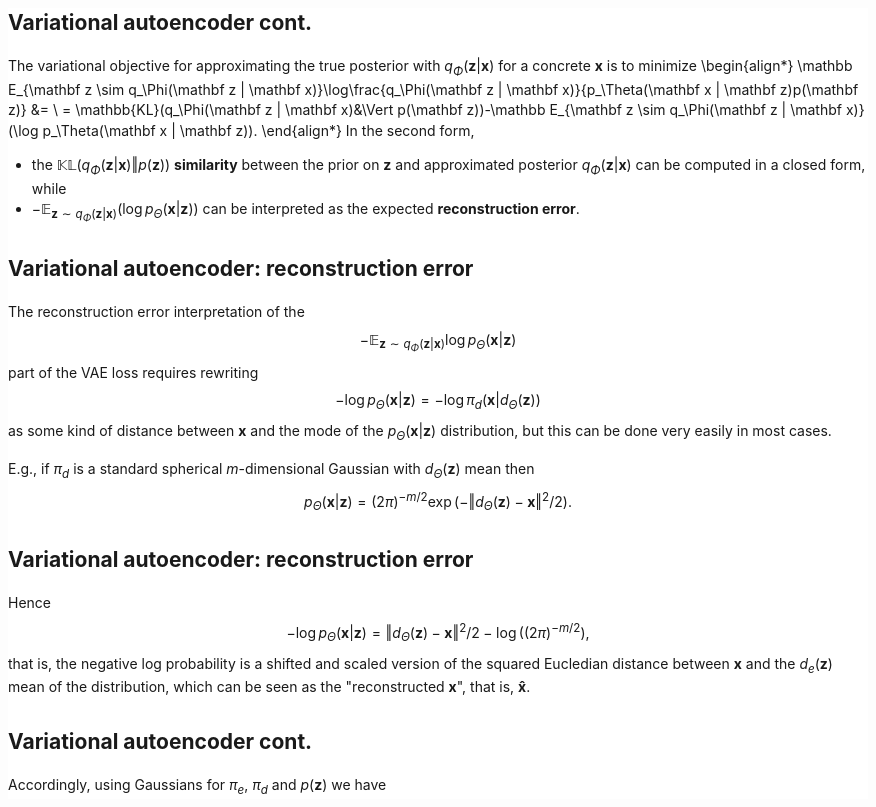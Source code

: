 ## Variational autoencoder cont.

The variational objective for approximating the true posterior with
$q_\Phi(\mathbf z | \mathbf x)$ for a concrete $\mathbf x$ is to minimize 
\begin{align*}
\mathbb E_{\mathbf z \sim q_\Phi(\mathbf z | \mathbf x)}\log\frac{q_\Phi(\mathbf z | \mathbf
x)}{p_\Theta(\mathbf x | \mathbf z)p(\mathbf z)} &= \\
= \mathbb{KL}(q_\Phi(\mathbf z | \mathbf x)&\Vert p(\mathbf z))-\mathbb E_{\mathbf z \sim q_\Phi(\mathbf z | \mathbf x)}(\log p_\Theta(\mathbf x | \mathbf z)).
\end{align*}
In the second form, 

* the $\mathbb{KL}(q_\Phi(\mathbf z | \mathbf x) \Vert p(\mathbf z))$
  __similarity__ between the prior on $\mathbf z$ and approximated posterior
  $q_\Phi(\mathbf z | \mathbf x)$ can be computed in a closed form, while
* $-\mathbb E_{\mathbf z \sim q_\Phi(\mathbf z | \mathbf x)}(\log p_\Theta(\mathbf x | \mathbf
  z))$ can be interpreted as the expected __reconstruction error__.
  
## Variational autoencoder: reconstruction error

The reconstruction error interpretation of the 
$$-\mathbb E_{\mathbf z \sim q_\Phi(\mathbf z | \mathbf x)}\log p_\Theta(\mathbf x | \mathbf
  z)$$
part of the VAE loss requires rewriting 
$$- \log p_\Theta(\mathbf x | \mathbf z) = -\log \pi_d(\mathbf x | d_\Theta(\mathbf z))$$
as some kind of distance between $\mathbf x$ and the mode of the
$p_\Theta(\mathbf x | \mathbf z)$ distribution, but this can be done very easily
in most cases. 

E.g., if $\pi_d$ is a standard spherical $m$-dimensional
Gaussian with $d_\Theta(\mathbf z)$ mean then
$$p_\Theta(\mathbf x | \mathbf z)= (2\pi)^{-m/2}\exp(-\Vert d_\Theta(\mathbf
z) - \mathbf x\Vert^2/2).$$

## Variational autoencoder: reconstruction error

Hence $$ - \log p_\Theta(\mathbf x | \mathbf z)= \Vert d_\Theta(\mathbf z) -
\mathbf x\Vert^2/2 - \log ((2\pi)^{-m/2}), $$ that is, the negative log
probability is a shifted and scaled version of the squared Eucledian distance
between $\mathbf x$ and the $d_e(\mathbf z)$ mean of the distribution, which can
be seen as the "reconstructed $\mathbf x$", that is, $\mathbf{\hat{x}}$.

## Variational autoencoder cont.

Accordingly, using Gaussians for $\pi_e$, $\pi_d$ and $p(\mathbf z)$ we have
